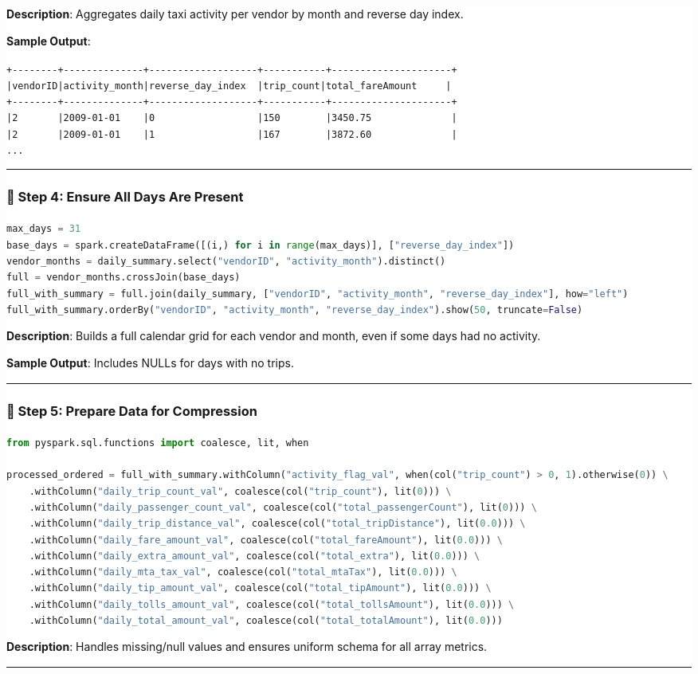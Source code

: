**Description**: Aggregates daily taxi activity per vendor by month and reverse day index.

**Sample Output**:

```
+--------+--------------+-------------------+-----------+---------------------+
|vendorID|activity_month|reverse_day_index  |trip_count|total_fareAmount     |
+--------+--------------+-------------------+-----------+---------------------+
|2       |2009-01-01    |0                  |150        |3450.75              |
|2       |2009-01-01    |1                  |167        |3872.60              |
...
```

---

### 🔹 Step 4: Ensure All Days Are Present

```python
max_days = 31
base_days = spark.createDataFrame([(i,) for i in range(max_days)], ["reverse_day_index"])
vendor_months = daily_summary.select("vendorID", "activity_month").distinct()
full = vendor_months.crossJoin(base_days)
full_with_summary = full.join(daily_summary, ["vendorID", "activity_month", "reverse_day_index"], how="left")
full_with_summary.orderBy("vendorID", "activity_month", "reverse_day_index").show(50, truncate=False)
```

**Description**: Builds a full calendar grid for each vendor and month, even if some days had no activity.

**Sample Output**: Includes NULLs for days with no trips.

---

### 🔹 Step 5: Prepare Data for Compression

```python
from pyspark.sql.functions import coalesce, lit, when

processed_ordered = full_with_summary.withColumn("activity_flag_val", when(col("trip_count") > 0, 1).otherwise(0)) \
    .withColumn("daily_trip_count_val", coalesce(col("trip_count"), lit(0))) \
    .withColumn("daily_passenger_count_val", coalesce(col("total_passengerCount"), lit(0))) \
    .withColumn("daily_trip_distance_val", coalesce(col("total_tripDistance"), lit(0.0))) \
    .withColumn("daily_fare_amount_val", coalesce(col("total_fareAmount"), lit(0.0))) \
    .withColumn("daily_extra_amount_val", coalesce(col("total_extra"), lit(0.0))) \
    .withColumn("daily_mta_tax_val", coalesce(col("total_mtaTax"), lit(0.0))) \
    .withColumn("daily_tip_amount_val", coalesce(col("total_tipAmount"), lit(0.0))) \
    .withColumn("daily_tolls_amount_val", coalesce(col("total_tollsAmount"), lit(0.0))) \
    .withColumn("daily_total_amount_val", coalesce(col("total_totalAmount"), lit(0.0)))
```

**Description**: Handles missing/null values and ensures uniform schema for all array metrics.

---

